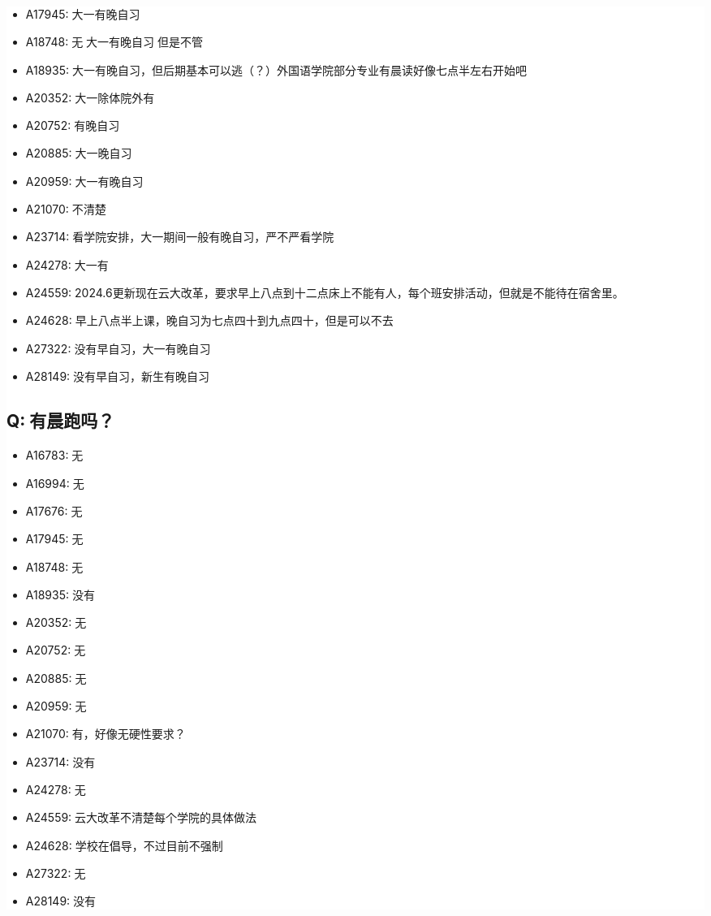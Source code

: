 - A17945: 大一有晚自习

- A18748: 无 大一有晚自习 但是不管

- A18935: 大一有晚自习，但后期基本可以逃（？）外国语学院部分专业有晨读好像七点半左右开始吧

- A20352: 大一除体院外有

- A20752: 有晚自习

- A20885: 大一晚自习

- A20959: 大一有晚自习

- A21070: 不清楚

- A23714: 看学院安排，大一期间一般有晚自习，严不严看学院

- A24278: 大一有

- A24559: 2024.6更新现在云大改革，要求早上八点到十二点床上不能有人，每个班安排活动，但就是不能待在宿舍里。

- A24628: 早上八点半上课，晚自习为七点四十到九点四十，但是可以不去

- A27322: 没有早自习，大一有晚自习

- A28149: 没有早自习，新生有晚自习

## Q: 有晨跑吗？

- A16783: 无

- A16994: 无

- A17676: 无

- A17945: 无

- A18748: 无

- A18935: 没有

- A20352: 无

- A20752: 无

- A20885: 无

- A20959: 无

- A21070: 有，好像无硬性要求？

- A23714: 没有

- A24278: 无

- A24559: 云大改革不清楚每个学院的具体做法

- A24628: 学校在倡导，不过目前不强制

- A27322: 无

- A28149: 没有
